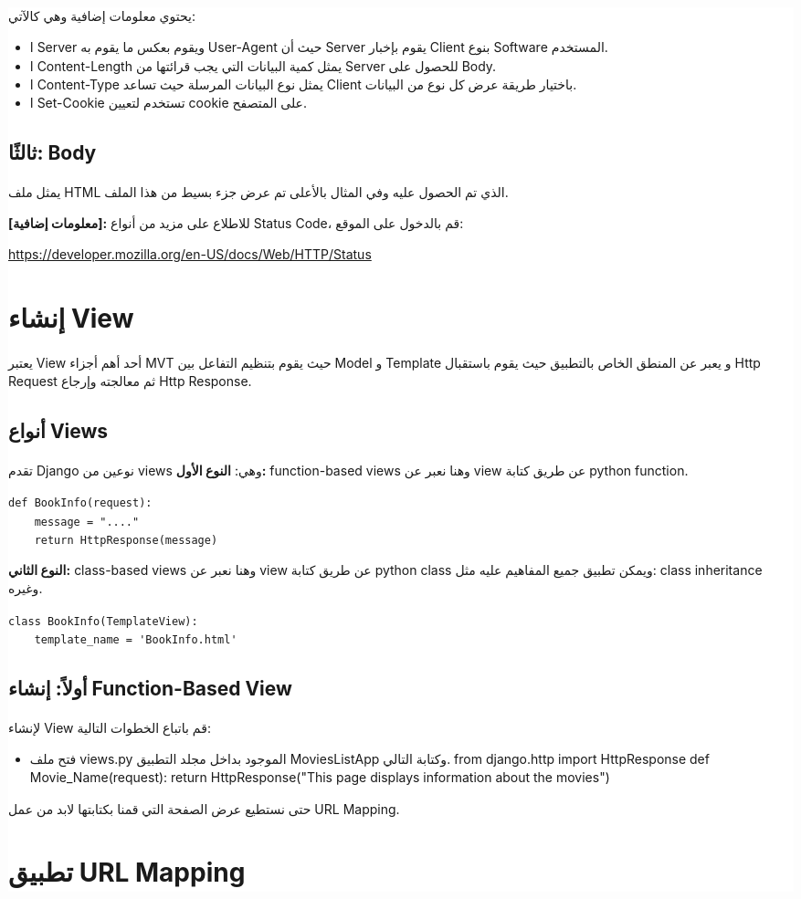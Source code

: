 يحتوي معلومات إضافية وهي كالآتي:

- ا Server ويقوم بعكس ما يقوم به User-Agent حيث أن Server يقوم بإخبار Client بنوع Software المستخدم.
- ا Content-Length يمثل كمية البيانات التي يجب قرائتها من Server للحصول على Body.
- ا Content-Type يمثل نوع البيانات المرسلة حيث تساعد Client باختيار طريقة عرض كل نوع من البيانات.
- ا Set-Cookie تستخدم لتعيين cookie على المتصفح.


## ثالثًا: Body 

يمثل ملف HTML الذي تم الحصول عليه وفي المثال بالأعلى تم عرض جزء بسيط من هذا الملف.

**[معلومات إضافية]:** للاطلاع على مزيد من أنواع Status Code، قم بالدخول على الموقع:

https://developer.mozilla.org/en-US/docs/Web/HTTP/Status





# إنشاء View

يعتبر View أحد أهم أجزاء MVT حيث يقوم بتنظيم التفاعل بين Model و Template و يعبر عن المنطق الخاص بالتطبيق حيث يقوم باستقبال Http Request ثم معالجته وإرجاع Http Response.

## أنواع Views

تقدم Django نوعين من views وهي:
**النوع الأول:** function-based views وهنا نعبر عن view عن طريق كتابة python function.

    def BookInfo(request):
        message = "...."
        return HttpResponse(message)

**النوع الثاني:** class-based views وهنا نعبر عن view عن طريق كتابة python class ويمكن تطبيق جميع المفاهيم عليه مثل: class inheritance وغيره.

    class BookInfo(TemplateView):
        template_name = 'BookInfo.html'


## أولاً: إنشاء Function-Based View

لإنشاء View قم باتباع الخطوات التالية:

- فتح ملف views.py الموجود بداخل مجلد التطبيق MoviesListApp وكتابة التالي.
    from django.http import HttpResponse
    def Movie_Name(request):
      return HttpResponse("This page displays information about the movies")

حتى نستطيع عرض الصفحة التي قمنا بكتابتها لابد من عمل URL Mapping.

# تطبيق URL Mapping
